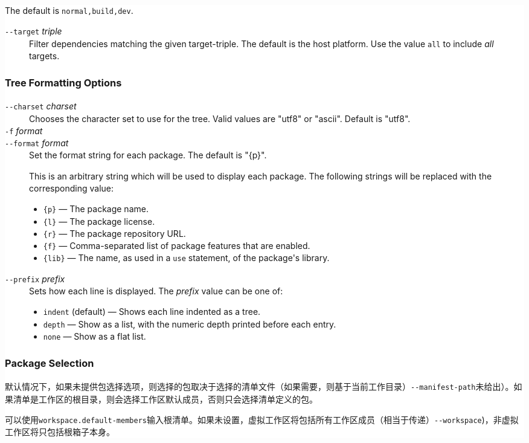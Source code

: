 <p>The default is <code>normal,build,dev</code>.</dd>

<dt class="option-term" id="option-cargo-tree---target"><a class="option-anchor" href="#option-cargo-tree---target"></a><code>--target</code> <em>triple</em></dt>
<dd class="option-desc">Filter dependencies matching the given target-triple. The default is the host
platform. Use the value <code>all</code> to include <em>all</em> targets.</dd>

</dl>

### Tree Formatting Options

<dl>

<dt class="option-term" id="option-cargo-tree---charset"><a class="option-anchor" href="#option-cargo-tree---charset"></a><code>--charset</code> <em>charset</em></dt>
<dd class="option-desc">Chooses the character set to use for the tree. Valid values are &quot;utf8&quot; or
&quot;ascii&quot;. Default is &quot;utf8&quot;.</dd>

<dt class="option-term" id="option-cargo-tree--f"><a class="option-anchor" href="#option-cargo-tree--f"></a><code>-f</code> <em>format</em></dt>
<dt class="option-term" id="option-cargo-tree---format"><a class="option-anchor" href="#option-cargo-tree---format"></a><code>--format</code> <em>format</em></dt>
<dd class="option-desc">Set the format string for each package. The default is &quot;{p}&quot;.</p>
<p>This is an arbitrary string which will be used to display each package. The following
strings will be replaced with the corresponding value:</p>
<ul>
<li><code>{p}</code> — The package name.</li>
<li><code>{l}</code> — The package license.</li>
<li><code>{r}</code> — The package repository URL.</li>
<li><code>{f}</code> — Comma-separated list of package features that are enabled.</li>
<li><code>{lib}</code> — The name, as used in a <code>use</code> statement, of the package's library.</li>
</ul></dd>

<dt class="option-term" id="option-cargo-tree---prefix"><a class="option-anchor" href="#option-cargo-tree---prefix"></a><code>--prefix</code> <em>prefix</em></dt>
<dd class="option-desc">Sets how each line is displayed. The <em>prefix</em> value can be one of:</p>
<ul>
<li><code>indent</code> (default) — Shows each line indented as a tree.</li>
<li><code>depth</code> — Show as a list, with the numeric depth printed before each entry.</li>
<li><code>none</code> — Show as a flat list.</li>
</ul></dd>

</dl>

### Package Selection

默认情况下，如果未提供包选择选项，则选择的包取决于选择的清单文件（如果需要，则基于当前工作目录）`--manifest-path`未给出）。如果清单是工作区的根目录，则会选择工作区默认成员，否则只会选择清单定义的包。

可以使用`workspace.default-members`输入根清单。如果未设置，虚拟工作区将包括所有工作区成员（相当于传递）`--workspace`)，非虚拟工作区将只包括根箱子本身。
